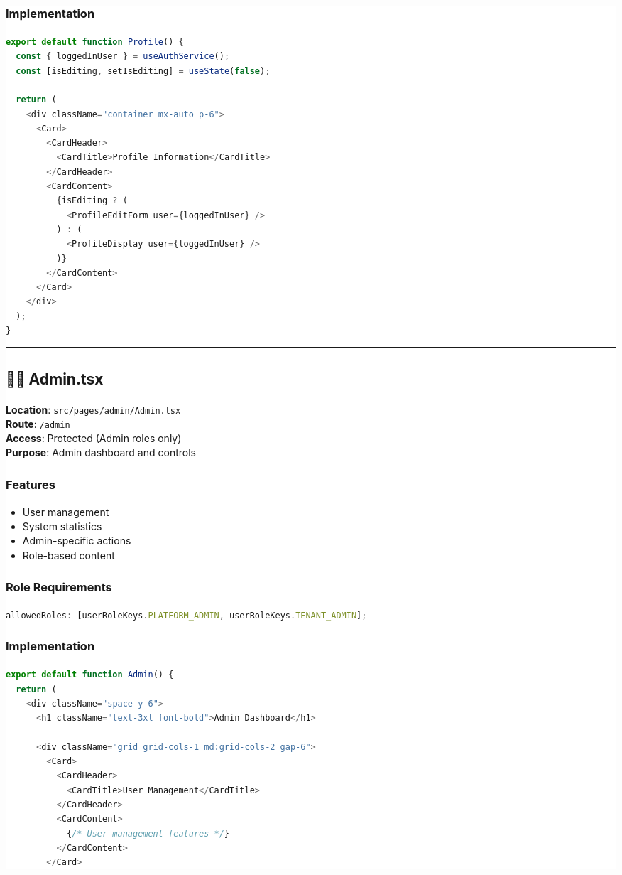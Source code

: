 ### Implementation

```typescript
export default function Profile() {
  const { loggedInUser } = useAuthService();
  const [isEditing, setIsEditing] = useState(false);

  return (
    <div className="container mx-auto p-6">
      <Card>
        <CardHeader>
          <CardTitle>Profile Information</CardTitle>
        </CardHeader>
        <CardContent>
          {isEditing ? (
            <ProfileEditForm user={loggedInUser} />
          ) : (
            <ProfileDisplay user={loggedInUser} />
          )}
        </CardContent>
      </Card>
    </div>
  );
}
```

---

## 👨‍💼 Admin.tsx

**Location**: `src/pages/admin/Admin.tsx`  
**Route**: `/admin`  
**Access**: Protected (Admin roles only)  
**Purpose**: Admin dashboard and controls

### Features

- User management
- System statistics
- Admin-specific actions
- Role-based content

### Role Requirements

```typescript
allowedRoles: [userRoleKeys.PLATFORM_ADMIN, userRoleKeys.TENANT_ADMIN];
```

### Implementation

```typescript
export default function Admin() {
  return (
    <div className="space-y-6">
      <h1 className="text-3xl font-bold">Admin Dashboard</h1>

      <div className="grid grid-cols-1 md:grid-cols-2 gap-6">
        <Card>
          <CardHeader>
            <CardTitle>User Management</CardTitle>
          </CardHeader>
          <CardContent>
            {/* User management features */}
          </CardContent>
        </Card>
```